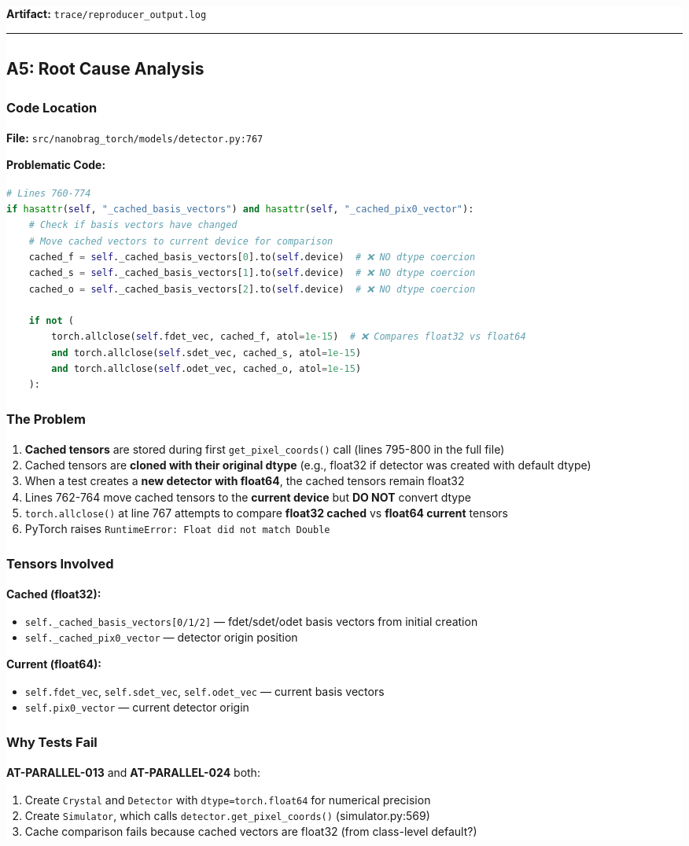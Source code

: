 **Artifact:** `trace/reproducer_output.log`

---

## A5: Root Cause Analysis

### Code Location

**File:** `src/nanobrag_torch/models/detector.py:767`

**Problematic Code:**
```python
# Lines 760-774
if hasattr(self, "_cached_basis_vectors") and hasattr(self, "_cached_pix0_vector"):
    # Check if basis vectors have changed
    # Move cached vectors to current device for comparison
    cached_f = self._cached_basis_vectors[0].to(self.device)  # ❌ NO dtype coercion
    cached_s = self._cached_basis_vectors[1].to(self.device)  # ❌ NO dtype coercion
    cached_o = self._cached_basis_vectors[2].to(self.device)  # ❌ NO dtype coercion

    if not (
        torch.allclose(self.fdet_vec, cached_f, atol=1e-15)  # ❌ Compares float32 vs float64
        and torch.allclose(self.sdet_vec, cached_s, atol=1e-15)
        and torch.allclose(self.odet_vec, cached_o, atol=1e-15)
    ):
```

### The Problem

1. **Cached tensors** are stored during first `get_pixel_coords()` call (lines 795-800 in the full file)
2. Cached tensors are **cloned with their original dtype** (e.g., float32 if detector was created with default dtype)
3. When a test creates a **new detector with float64**, the cached tensors remain float32
4. Lines 762-764 move cached tensors to the **current device** but **DO NOT** convert dtype
5. `torch.allclose()` at line 767 attempts to compare **float32 cached** vs **float64 current** tensors
6. PyTorch raises `RuntimeError: Float did not match Double`

### Tensors Involved

**Cached (float32):**
- `self._cached_basis_vectors[0/1/2]` — fdet/sdet/odet basis vectors from initial creation
- `self._cached_pix0_vector` — detector origin position

**Current (float64):**
- `self.fdet_vec`, `self.sdet_vec`, `self.odet_vec` — current basis vectors
- `self.pix0_vector` — current detector origin

### Why Tests Fail

**AT-PARALLEL-013** and **AT-PARALLEL-024** both:
1. Create `Crystal` and `Detector` with `dtype=torch.float64` for numerical precision
2. Create `Simulator`, which calls `detector.get_pixel_coords()` (simulator.py:569)
3. Cache comparison fails because cached vectors are float32 (from class-level default?)
